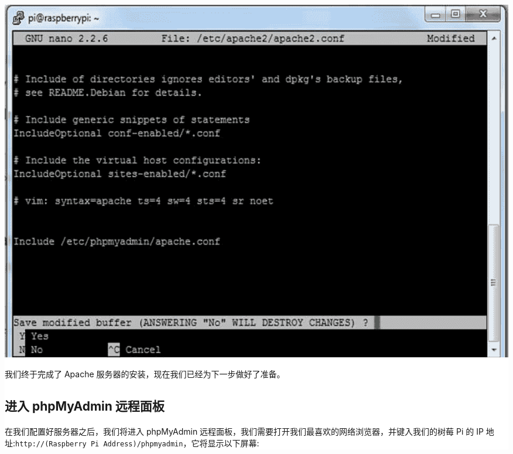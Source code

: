 ![Configuring the Apache server](img/B05170_06_14.jpg)

我们终于完成了 Apache 服务器的安装，现在我们已经为下一步做好了准备。

## 进入 phpMyAdmin 远程面板

在我们配置好服务器之后，我们将进入 phpMyAdmin 远程面板，我们需要打开我们最喜欢的网络浏览器，并键入我们的树莓 Pi 的 IP 地址:`http://(Raspberry Pi Address)/phpmyadmin`，它将显示以下屏幕:
